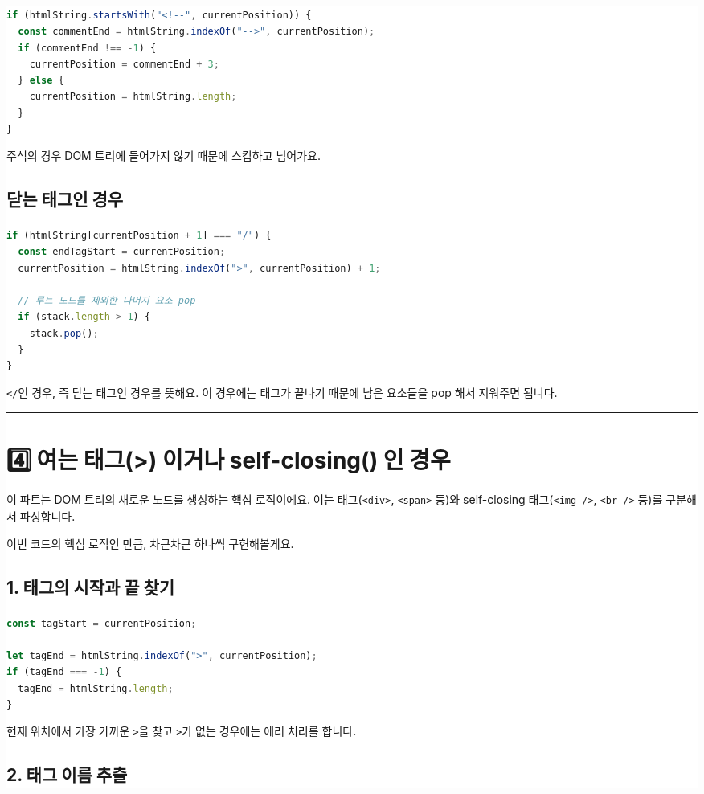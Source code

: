 ```typescript
if (htmlString.startsWith("<!--", currentPosition)) {
  const commentEnd = htmlString.indexOf("-->", currentPosition);
  if (commentEnd !== -1) {
    currentPosition = commentEnd + 3;
  } else {
    currentPosition = htmlString.length;
  }
}
```

주석의 경우 DOM 트리에 들어가지 않기 때문에 스킵하고 넘어가요.

## 닫는 태그인 경우

```typescript
if (htmlString[currentPosition + 1] === "/") {
  const endTagStart = currentPosition;
  currentPosition = htmlString.indexOf(">", currentPosition) + 1;

  // 루트 노드를 제외한 나머지 요소 pop
  if (stack.length > 1) {
    stack.pop();
  }
}
```

`</`인 경우, 즉 닫는 태그인 경우를 뜻해요. 이 경우에는 태그가 끝나기 때문에 남은 요소들을 pop 해서 지워주면 됩니다.

---

# 4️⃣ 여는 태그(>) 이거나 self-closing(<img/>) 인 경우

이 파트는 DOM 트리의 새로운 노드를 생성하는 핵심 로직이에요. 여는 태그(`<div>`, `<span>` 등)와 self-closing 태그(`<img />`, `<br />` 등)를 구분해서 파싱합니다.

이번 코드의 핵심 로직인 만큼, 차근차근 하나씩 구현해볼게요.

## 1. 태그의 시작과 끝 찾기

```typescript
const tagStart = currentPosition;

let tagEnd = htmlString.indexOf(">", currentPosition);
if (tagEnd === -1) {
  tagEnd = htmlString.length;
}
```

현재 위치에서 가장 가까운 `>`을 찾고 `>`가 없는 경우에는 에러 처리를 합니다.

## 2. 태그 이름 추출
